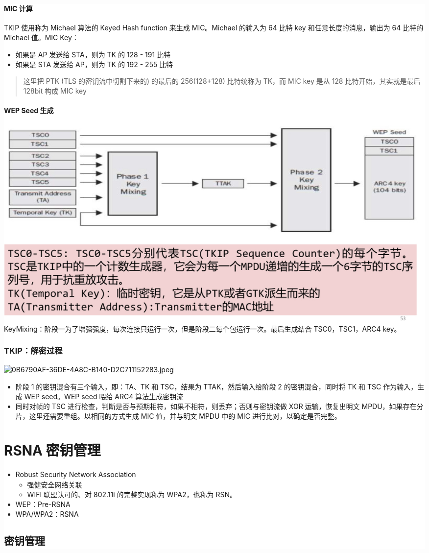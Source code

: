 #### MIC 计算
TKIP 使用称为 Michael 算法的 Keyed Hash function 来生成 MIC。Michael 的输入为 64 比特 key 和任意长度的消息，输出为 64 比特的 Michael 值。MIC Key：

- 如果是 AP 发送给 STA，则为 TK 的 128 - 191 比特
- 如果是 STA 发送给 AP，则为 TK 的 192 - 255 比特
> 这里把 PTK (TLS 的密钥流中切割下来的) 的最后的 256(128+128) 比特统称为 TK，而 MIC key 是从 128 比特开始，其实就是最后 128bit 构成 MIC key

#### WEP Seed 生成
![E5310941-7A78-4B56-9D39-1DA0D50B3295.jpeg](./img/1666076720299-c4f4b11f-42c7-48ac-b34d-aba004c1f1a0.jpeg )
KeyMixing：阶段一为了增强强度，每次连接只运行一次，但是阶段二每个包运行一次。最后生成结合 TSC0，TSC1，ARC4 key。

### TKIP：解密过程
![0B6790AF-36DE-4A8C-B140-D2C711152283.jpeg](./img/https://cdn.nlark.com/yuque/0/2022/jpeg/12558165/1666078046719-16b67197-1f8b-4f96-990c-9c6202449b32.jpeg#clientId=uc15b8c47-4162-4&crop=0&crop=0&crop=1&crop=1&errorMessage=unknown%20error&from=ui&id=u738a85b1&margin=%5Bobject%20Object%5D&name=0B6790AF-36DE-4A8C-B140-D2C711152283.jpeg&originHeight=599&originWidth=978&originalType=binary&ratio=1&rotation=0&showTitle=false&size=152525&status=error&style=none&taskId=u7b59fc5b-9395-46b6-9fd4-7134ed721b3&title=)

- 阶段 1 的密钥混合有三个输入，即：TA、TK 和 TSC，结果为 TTAK，然后输入给阶段 2 的密钥混合，同时将 TK 和 TSC 作为输入，生成 WEP seed。WEP seed 喂给 ARC4 算法生成密钥流
- 同时对帧的 TSC 进行检查，判断是否与预期相符，如果不相符，则丢弃；否则与密钥流做 XOR 运输，恢复出明文 MPDU，如果存在分片，这里还需要重组。以相同的方式生成 MIC 值，并与明文 MPDU 中的 MIC 进行比对，以确定是否完整。
# RSNA 密钥管理

- Robust Security Network Association
   - 强健安全网络关联
   - WIFI 联盟认可的、对 802.11i 的完整实现称为 WPA2，也称为 RSN。
- WEP：Pre-RSNA
- WPA/WPA2：RSNA
## 密钥管理
